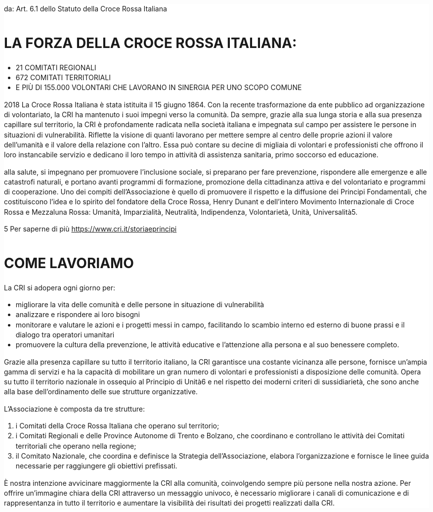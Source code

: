 da: Art. 6.1 dello Statuto della Croce Rossa Italiana

# LA FORZA DELLA CROCE ROSSA ITALIANA:

- 21 COMITATI REGIONALI
- 672 COMITATI TERRITORIALI
- E PIÙ DI 155.000 VOLONTARI CHE LAVORANO IN SINERGIA PER UNO SCOPO COMUNE

2018 La Croce Rossa Italiana è stata istituita il 15 giugno 1864. Con la recente trasformazione da ente pubblico ad organizzazione di volontariato, la CRI ha mantenuto i suoi impegni verso la comunità. Da sempre, grazie alla sua lunga storia e alla sua presenza capillare sul territorio, la CRI è profondamente radicata nella società italiana e impegnata sul campo per assistere le persone in situazioni di vulnerabilità. Riflette la visione di quanti lavorano per mettere sempre al centro delle proprie azioni il valore dell’umanità e il valore della relazione con l’altro. Essa può contare su decine di migliaia di volontari e professionisti che offrono il loro instancabile servizio e dedicano il loro tempo in attività di assistenza sanitaria, primo soccorso ed educazione.

alla salute, si impegnano per promuovere l’inclusione sociale, si preparano per fare prevenzione, rispondere alle emergenze e alle catastrofi naturali, e portano avanti programmi di formazione, promozione della cittadinanza attiva e del volontariato e programmi di cooperazione. Uno dei compiti dell’Associazione è quello di promuovere il rispetto e la diffusione dei Principi Fondamentali, che costituiscono l’idea e lo spirito del fondatore della Croce Rossa, Henry Dunant e dell’intero Movimento Internazionale di Croce Rossa e Mezzaluna Rossa: Umanità, Imparzialità, Neutralità, Indipendenza, Volontarietà, Unità, Universalità5.

5 Per saperne di più https://www.cri.it/storiaeprincipi

# COME LAVORIAMO

La CRI si adopera ogni giorno per:

- migliorare la vita delle comunità e delle persone in situazione di vulnerabilità
- analizzare e rispondere ai loro bisogni
- monitorare e valutare le azioni e i progetti messi in campo, facilitando lo scambio interno ed esterno di buone prassi e il dialogo tra operatori umanitari
- promuovere la cultura della prevenzione, le attività educative e l’attenzione alla persona e al suo benessere completo.

Grazie alla presenza capillare su tutto il territorio italiano, la CRI garantisce una costante vicinanza alle persone, fornisce un’ampia gamma di servizi e ha la capacità di mobilitare un gran numero di volontari e professionisti a disposizione delle comunità. Opera su tutto il territorio nazionale in ossequio al Principio di Unità6 e nel rispetto dei moderni criteri di sussidiarietà, che sono anche alla base dell’ordinamento delle sue strutture organizzative.

L’Associazione è composta da tre strutture:

1. i Comitati della Croce Rossa Italiana che operano sul territorio;
2. i Comitati Regionali e delle Province Autonome di Trento e Bolzano, che coordinano e controllano le attività dei Comitati territoriali che operano nella regione;
3. il Comitato Nazionale, che coordina e definisce la Strategia dell’Associazione, elabora l’organizzazione e fornisce le linee guida necessarie per raggiungere gli obiettivi prefissati.

È nostra intenzione avvicinare maggiormente la CRI alla comunità, coinvolgendo sempre più persone nella nostra azione. Per offrire un’immagine chiara della CRI attraverso un messaggio univoco, è necessario migliorare i canali di comunicazione e di rappresentanza in tutto il territorio e aumentare la visibilità dei risultati dei progetti realizzati dalla CRI.

